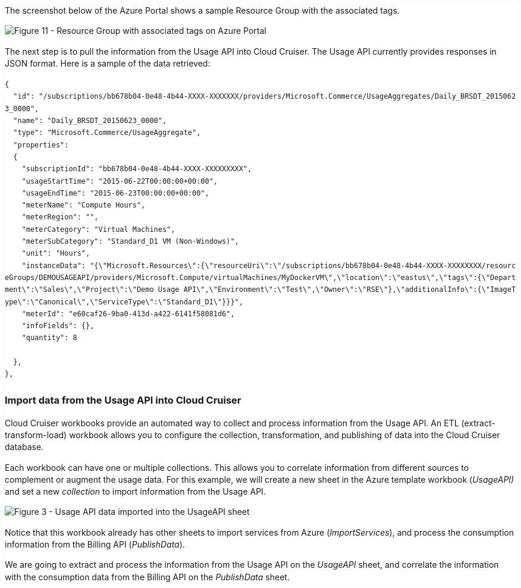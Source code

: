 The screenshot below of the Azure Portal shows a sample Resource Group with the associated tags.

![Figure 11 - Resource Group with associated tags on Azure Portal][11]

The next step is to pull the information from the Usage API into Cloud Cruiser. The Usage API currently provides responses in JSON format. Here is a sample of the data retrieved:


    {
      "id": "/subscriptions/bb678b04-0e48-4b44-XXXX-XXXXXXX/providers/Microsoft.Commerce/UsageAggregates/Daily_BRSDT_20150623_0000",
      "name": "Daily_BRSDT_20150623_0000",
      "type": "Microsoft.Commerce/UsageAggregate",
      "properties":
      {
        "subscriptionId": "bb678b04-0e48-4b44-XXXX-XXXXXXXXX",
        "usageStartTime": "2015-06-22T00:00:00+00:00",
        "usageEndTime": "2015-06-23T00:00:00+00:00",
        "meterName": "Compute Hours",
        "meterRegion": "",
        "meterCategory": "Virtual Machines",
        "meterSubCategory": "Standard_D1 VM (Non-Windows)",
        "unit": "Hours",
        "instanceData": "{\"Microsoft.Resources\":{\"resourceUri\":\"/subscriptions/bb678b04-0e48-4b44-XXXX-XXXXXXXX/resourceGroups/DEMOUSAGEAPI/providers/Microsoft.Compute/virtualMachines/MyDockerVM\",\"location\":\"eastus\",\"tags\":{\"Department\":\"Sales\",\"Project\":\"Demo Usage API\",\"Environment\":\"Test\",\"Owner\":\"RSE\"},\"additionalInfo\":{\"ImageType\":\"Canonical\",\"ServiceType\":\"Standard_D1\"}}}",
        "meterId": "e60caf26-9ba0-413d-a422-6141f58081d6",
        "infoFields": {},
        "quantity": 8

      },
	},


### Import data from the Usage API into Cloud Cruiser

Cloud Cruiser workbooks provide an automated way to collect and process information from the Usage API. An ETL (extract-transform-load) workbook allows you to configure the
collection, transformation, and publishing of data into the Cloud Cruiser database.

Each workbook can have one or multiple collections. This allows you to correlate information from different sources to complement or augment the usage data. For this example, we will create a new sheet in the Azure template workbook (_UsageAPI)_ and set a new _collection_ to import information from the Usage API.

![Figure 3 - Usage API data imported into the UsageAPI sheet][12]

Notice that this workbook already has other sheets to import services from Azure (_ImportServices_), and process the consumption information from the Billing API (_PublishData_).

We are going to extract and process the information from the Usage API on the _UsageAPI_ sheet, and correlate the information with the consumption data from the Billing API on the _PublishData_ sheet.


[1]: ./media/billing-usage-rate-card-partner-solution-cloudcruiser/Create-New-Workbook-Collection.png "Figure 1 - Creating a new collection"
[2]: ./media/billing-usage-rate-card-partner-solution-cloudcruiser/Import-Data-From-RateCard.png "Figure 2 - Import data from the new collection"
[3]: ./media/billing-usage-rate-card-partner-solution-cloudcruiser/Transformation-Steps-Process-RateCard-Data.png "Figure 3 - Transformation steps to process collected data from RateCard API"
[4]: ./media/billing-usage-rate-card-partner-solution-cloudcruiser/Publish-RateCard-Data-New-Services-Rates.png "Figure 4 - Publishing the data from the RateCard API as new Services and Rates"
[5]: ./media/billing-usage-rate-card-partner-solution-cloudcruiser/Verify-Azure-Services-And-Pricing1.png "Figure 5 - Verifying the new Services"
[6]: ./media/billing-usage-rate-card-partner-solution-cloudcruiser/Verify-Azure-Services-And-Pricing2.png "Figure 6 - Verifying the new Rate Plan and associated rates"
[7]: ./media/billing-usage-rate-card-partner-solution-cloudcruiser/Transforming-WAP-Normalize-Services.png "Figure 7 - Transforming WAP data to normalize services"
[8]: ./media/billing-usage-rate-card-partner-solution-cloudcruiser/Workbook-Scheduling.png "Figure 8 - Workbook scheduling"
[9]: ./media/billing-usage-rate-card-partner-solution-cloudcruiser/Workload-Cost-Simulation-Report.png "Figure 9 - Sample Report for the Workload cost comparison scenario"
[10]: ./media/billing-usage-rate-card-partner-solution-cloudcruiser/1_ReportWithTags.png "Figure 10 - Report with breakdowns using tags"
[11]: ./media/billing-usage-rate-card-partner-solution-cloudcruiser/2_ResourceGroupsWithTags.png "Figure 11 - Resource Group with associated tags on Azure Portal"
[12]: ./media/billing-usage-rate-card-partner-solution-cloudcruiser/3_ImportIntoUsageAPISheet.png "Figure 12 - Usage API data imported into the UsageAPI sheet"
[13]: ./media/billing-usage-rate-card-partner-solution-cloudcruiser/4_NewTagField.png "Figure 13 - Create new fields for the tag information"
[14]: ./media/billing-usage-rate-card-partner-solution-cloudcruiser/5_PopulateAccountStructure.png "Figure 14 - Populating the account structure with the information from the lookups"